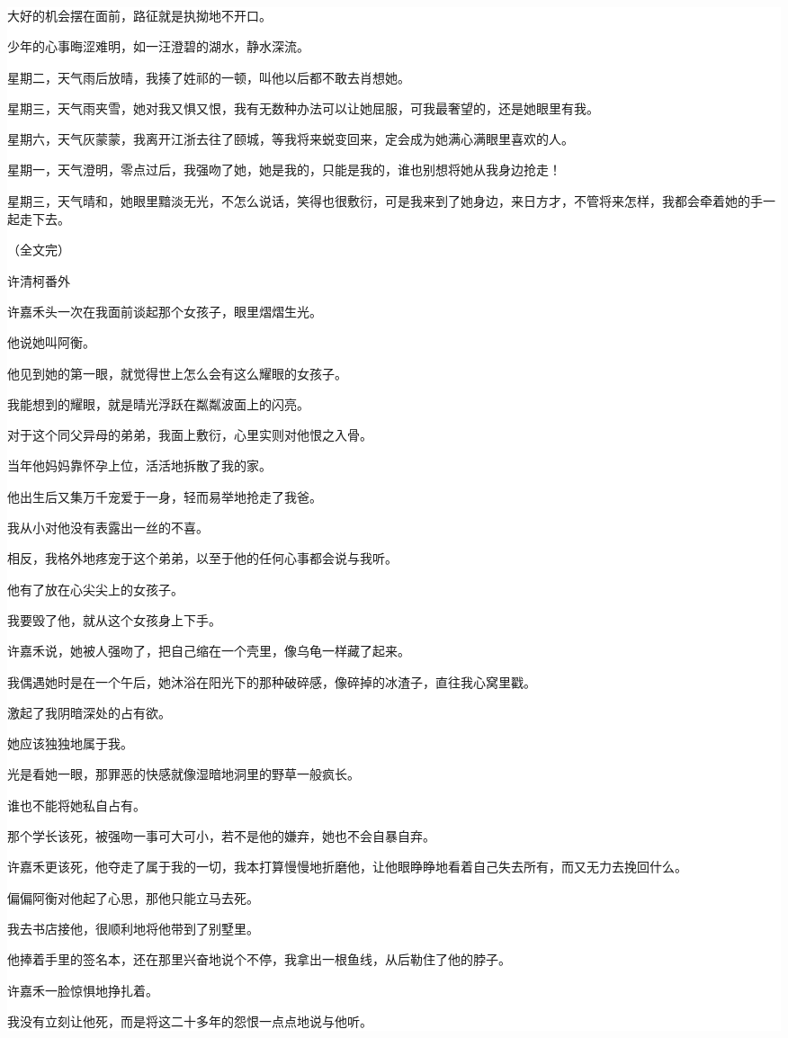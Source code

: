 大好的机会摆在面前，路征就是执拗地不开口。

少年的心事晦涩难明，如一汪澄碧的湖水，静水深流。

星期二，天气雨后放晴，我揍了姓祁的一顿，叫他以后都不敢去肖想她。

星期三，天气雨夹雪，她对我又惧又恨，我有无数种办法可以让她屈服，可我最奢望的，还是她眼里有我。

星期六，天气灰蒙蒙，我离开江浙去往了颐城，等我将来蜕变回来，定会成为她满心满眼里喜欢的人。

星期一，天气澄明，零点过后，我强吻了她，她是我的，只能是我的，谁也别想将她从我身边抢走！

星期三，天气晴和，她眼里黯淡无光，不怎么说话，笑得也很敷衍，可是我来到了她身边，来日方才，不管将来怎样，我都会牵着她的手一起走下去。

（全文完）

许清柯番外

许嘉禾头一次在我面前谈起那个女孩子，眼里熠熠生光。

他说她叫阿衡。

他见到她的第一眼，就觉得世上怎么会有这么耀眼的女孩子。

我能想到的耀眼，就是晴光浮跃在粼粼波面上的闪亮。

对于这个同父异母的弟弟，我面上敷衍，心里实则对他恨之入骨。

当年他妈妈靠怀孕上位，活活地拆散了我的家。

他出生后又集万千宠爱于一身，轻而易举地抢走了我爸。

我从小对他没有表露出一丝的不喜。

相反，我格外地疼宠于这个弟弟，以至于他的任何心事都会说与我听。

他有了放在心尖尖上的女孩子。

我要毁了他，就从这个女孩身上下手。

许嘉禾说，她被人强吻了，把自己缩在一个壳里，像乌龟一样藏了起来。

我偶遇她时是在一个午后，她沐浴在阳光下的那种破碎感，像碎掉的冰渣子，直往我心窝里戳。

激起了我阴暗深处的占有欲。

她应该独独地属于我。

光是看她一眼，那罪恶的快感就像湿暗地洞里的野草一般疯长。

谁也不能将她私自占有。

那个学长该死，被强吻一事可大可小，若不是他的嫌弃，她也不会自暴自弃。

许嘉禾更该死，他夺走了属于我的一切，我本打算慢慢地折磨他，让他眼睁睁地看着自己失去所有，而又无力去挽回什么。

偏偏阿衡对他起了心思，那他只能立马去死。

我去书店接他，很顺利地将他带到了别墅里。

他捧着手里的签名本，还在那里兴奋地说个不停，我拿出一根鱼线，从后勒住了他的脖子。

许嘉禾一脸惊惧地挣扎着。

我没有立刻让他死，而是将这二十多年的怨恨一点点地说与他听。
